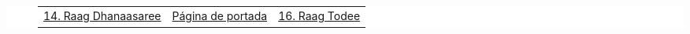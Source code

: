 <figure class="table chapter-navigator">
  <table>
    <tbody>
      <tr>
        <td>
        <a href="/es/book/Sikhism/Shri_Guru_Granth_Sahib/14">
          <span class="mdi mdi-arrow-left-drop-circle"></span><span class="pl-2">14. Raag Dhanaasaree</span>
        </a>
        </td>
        <td>
        <a href="/es/book/Sikhism/Shri_Guru_Granth_Sahib">
          <span class="mdi mdi-book-open-variant"></span><span class="pl-2">Página de portada</span>
        </a>
        </td>
        <td>
        <a href="/es/book/Sikhism/Shri_Guru_Granth_Sahib/16">
          <span class="pr-2">16. Raag Todee</span><span class="mdi mdi-arrow-right-drop-circle"></span>
        </a>
        </td>
      </tr>
    </tbody>
  </table>
</figure>
